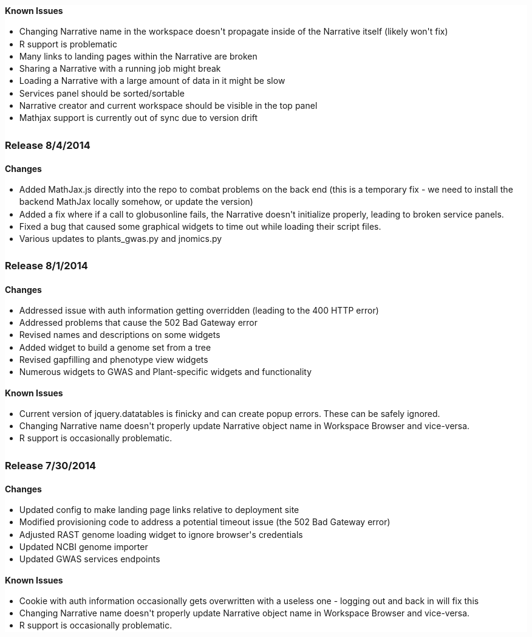 __Known Issues__
- Changing Narrative name in the workspace doesn't propagate inside of the Narrative itself (likely won't fix)
- R support is problematic
- Many links to landing pages within the Narrative are broken
- Sharing a Narrative with a running job might break
- Loading a Narrative with a large amount of data in it might be slow
- Services panel should be sorted/sortable
- Narrative creator and current workspace should be visible in the top panel
- Mathjax support is currently out of sync due to version drift

### Release 8/4/2014
__Changes__
- Added MathJax.js directly into the repo to combat problems on the back end (this is a temporary fix - we need to install the backend MathJax locally somehow, or update the version)
- Added a fix where if a call to globusonline fails, the Narrative doesn't initialize properly, leading to broken service panels.
- Fixed a bug that caused some graphical widgets to time out while loading their script files.
- Various updates to plants_gwas.py and jnomics.py

### Release 8/1/2014
__Changes__
- Addressed issue with auth information getting overridden (leading to the 400 HTTP error)
- Addressed problems that cause the 502 Bad Gateway error
- Revised names and descriptions on some widgets
- Added widget to build a genome set from a tree
- Revised gapfilling and phenotype view widgets
- Numerous widgets to GWAS and Plant-specific widgets and functionality

__Known Issues__
- Current version of jquery.datatables is finicky and can create popup errors. These can be safely ignored.
- Changing Narrative name doesn't properly update Narrative object name in Workspace Browser and vice-versa.
- R support is occasionally problematic.

### Release 7/30/2014
__Changes__
- Updated config to make landing page links relative to deployment site
- Modified provisioning code to address a potential timeout issue (the 502 Bad Gateway error)
- Adjusted RAST genome loading widget to ignore browser's credentials
- Updated NCBI genome importer
- Updated GWAS services endpoints

__Known Issues__
- Cookie with auth information occasionally gets overwritten with a useless one - logging out and back in will fix this
- Changing Narrative name doesn't properly update Narrative object name in Workspace Browser and vice-versa.
- R support is occasionally problematic.

